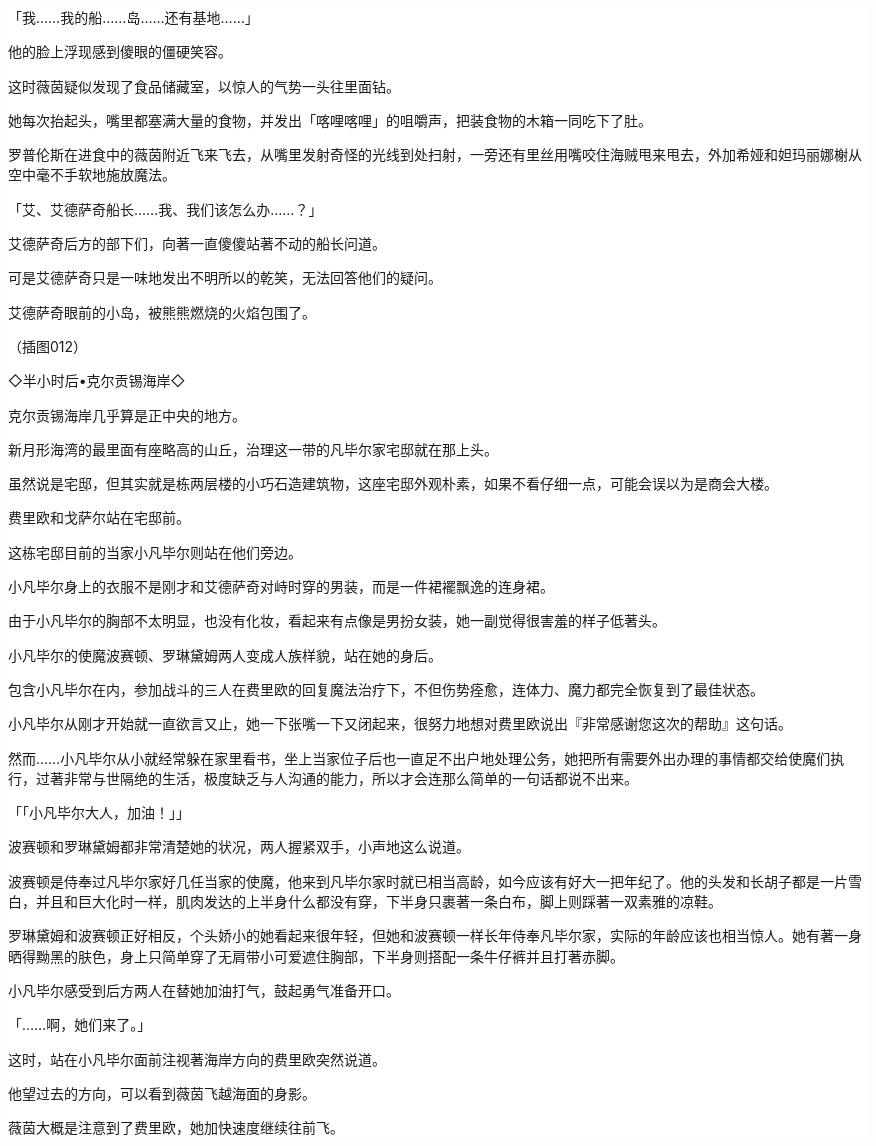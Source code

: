 「我……我的船……岛……还有基地……」

他的脸上浮现感到傻眼的僵硬笑容。

这时薇茵疑似发现了食品储藏室，以惊人的气势一头往里面钻。

她每次抬起头，嘴里都塞满大量的食物，并发出「喀哩喀哩」的咀嚼声，把装食物的木箱一同吃下了肚。

罗普伦斯在进食中的薇茵附近飞来飞去，从嘴里发射奇怪的光线到处扫射，一旁还有里丝用嘴咬住海贼甩来甩去，外加希娅和妲玛丽娜榭从空中毫不手软地施放魔法。

「艾、艾德萨奇船长……我、我们该怎么办……？」

艾德萨奇后方的部下们，向著一直傻傻站著不动的船长问道。

可是艾德萨奇只是一味地发出不明所以的乾笑，无法回答他们的疑问。

艾德萨奇眼前的小岛，被熊熊燃烧的火焰包围了。

（插图012）

◇半小时后•克尔贡锡海岸◇

克尔贡锡海岸几乎算是正中央的地方。

新月形海湾的最里面有座略高的山丘，治理这一带的凡毕尔家宅邸就在那上头。

虽然说是宅邸，但其实就是栋两层楼的小巧石造建筑物，这座宅邸外观朴素，如果不看仔细一点，可能会误以为是商会大楼。

费里欧和戈萨尔站在宅邸前。

这栋宅邸目前的当家小凡毕尔则站在他们旁边。

小凡毕尔身上的衣服不是刚才和艾德萨奇对峙时穿的男装，而是一件裙襬飘逸的连身裙。

由于小凡毕尔的胸部不太明显，也没有化妆，看起来有点像是男扮女装，她一副觉得很害羞的样子低著头。

小凡毕尔的使魔波赛顿、罗琳黛姆两人变成人族样貌，站在她的身后。

包含小凡毕尔在内，参加战斗的三人在费里欧的回复魔法治疗下，不但伤势痊愈，连体力、魔力都完全恢复到了最佳状态。

小凡毕尔从刚才开始就一直欲言又止，她一下张嘴一下又闭起来，很努力地想对费里欧说出『非常感谢您这次的帮助』这句话。

然而……小凡毕尔从小就经常躲在家里看书，坐上当家位子后也一直足不出户地处理公务，她把所有需要外出办理的事情都交给使魔们执行，过著非常与世隔绝的生活，极度缺乏与人沟通的能力，所以才会连那么简单的一句话都说不出来。

「「小凡毕尔大人，加油！」」

波赛顿和罗琳黛姆都非常清楚她的状况，两人握紧双手，小声地这么说道。

波赛顿是侍奉过凡毕尔家好几任当家的使魔，他来到凡毕尔家时就已相当高龄，如今应该有好大一把年纪了。他的头发和长胡子都是一片雪白，并且和巨大化时一样，肌肉发达的上半身什么都没有穿，下半身只裹著一条白布，脚上则踩著一双素雅的凉鞋。

罗琳黛姆和波赛顿正好相反，个头娇小的她看起来很年轻，但她和波赛顿一样长年侍奉凡毕尔家，实际的年龄应该也相当惊人。她有著一身晒得黝黑的肤色，身上只简单穿了无肩带小可爱遮住胸部，下半身则搭配一条牛仔裤并且打著赤脚。

小凡毕尔感受到后方两人在替她加油打气，鼓起勇气准备开口。

「……啊，她们来了。」

这时，站在小凡毕尔面前注视著海岸方向的费里欧突然说道。

他望过去的方向，可以看到薇茵飞越海面的身影。

薇茵大概是注意到了费里欧，她加快速度继续往前飞。
